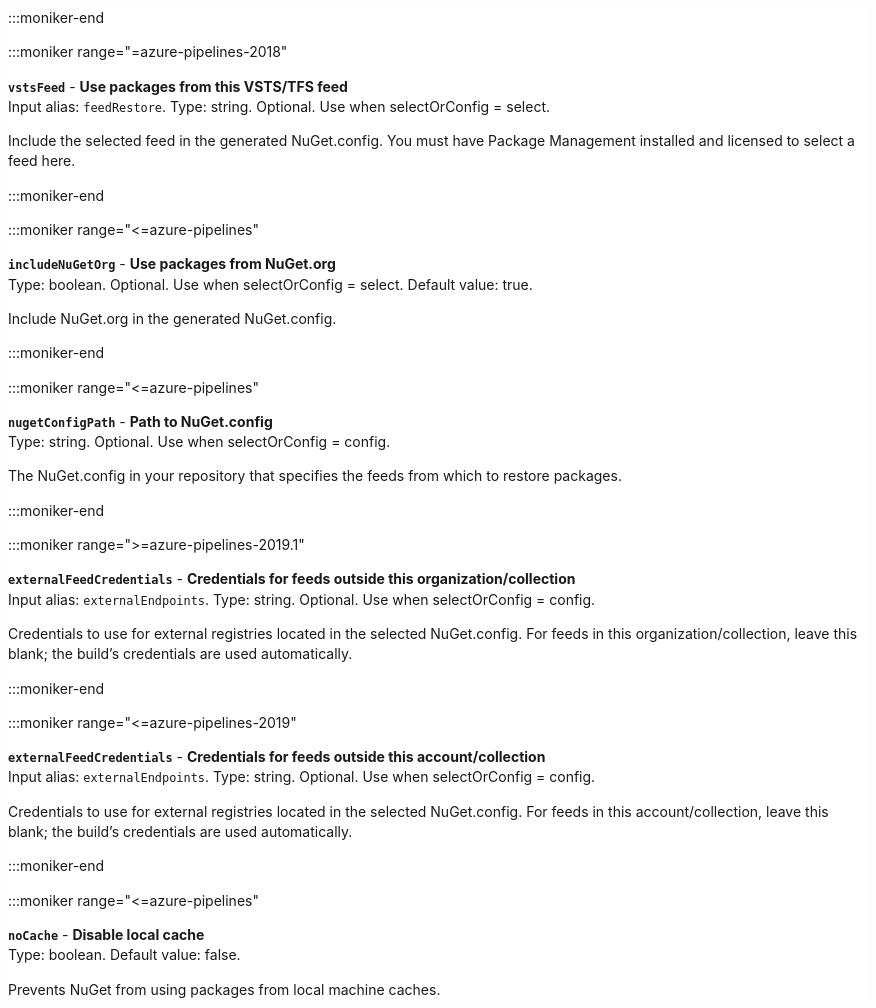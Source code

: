 
:::moniker-end

:::moniker range="=azure-pipelines-2018"

**`vstsFeed`** - **Use packages from this VSTS/TFS feed**<br>
Input alias: `feedRestore`. Type: string. Optional. Use when selectOrConfig = select.<br>

Include the selected feed in the generated NuGet.config. You must have Package Management installed and licensed to select a feed here.


:::moniker-end


:::moniker range="<=azure-pipelines"

**`includeNuGetOrg`** - **Use packages from NuGet.org**<br>
Type: boolean. Optional. Use when selectOrConfig = select. Default value: true.<br>

Include NuGet.org in the generated NuGet.config.


:::moniker-end


:::moniker range="<=azure-pipelines"

**`nugetConfigPath`** - **Path to NuGet.config**<br>
Type: string. Optional. Use when selectOrConfig = config.<br>

The NuGet.config in your repository that specifies the feeds from which to restore packages.


:::moniker-end


:::moniker range=">=azure-pipelines-2019.1"

**`externalFeedCredentials`** - **Credentials for feeds outside this organization/collection**<br>
Input alias: `externalEndpoints`. Type: string. Optional. Use when selectOrConfig = config.<br>

Credentials to use for external registries located in the selected NuGet.config. For feeds in this organization/collection, leave this blank; the build’s credentials are used automatically.


:::moniker-end

:::moniker range="<=azure-pipelines-2019"

**`externalFeedCredentials`** - **Credentials for feeds outside this account/collection**<br>
Input alias: `externalEndpoints`. Type: string. Optional. Use when selectOrConfig = config.<br>

Credentials to use for external registries located in the selected NuGet.config. For feeds in this account/collection, leave this blank; the build’s credentials are used automatically.


:::moniker-end


:::moniker range="<=azure-pipelines"

**`noCache`** - **Disable local cache**<br>
Type: boolean. Default value: false.<br>

Prevents NuGet from using packages from local machine caches.
